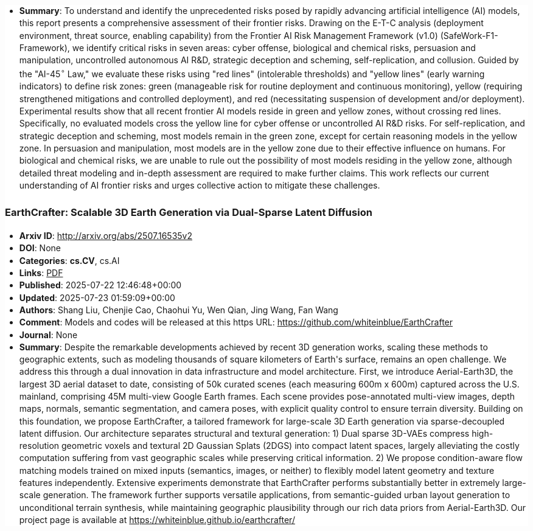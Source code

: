 - **Summary**: To understand and identify the unprecedented risks posed by rapidly advancing artificial intelligence (AI) models, this report presents a comprehensive assessment of their frontier risks. Drawing on the E-T-C analysis (deployment environment, threat source, enabling capability) from the Frontier AI Risk Management Framework (v1.0) (SafeWork-F1-Framework), we identify critical risks in seven areas: cyber offense, biological and chemical risks, persuasion and manipulation, uncontrolled autonomous AI R\&D, strategic deception and scheming, self-replication, and collusion. Guided by the "AI-$45^\circ$ Law," we evaluate these risks using "red lines" (intolerable thresholds) and "yellow lines" (early warning indicators) to define risk zones: green (manageable risk for routine deployment and continuous monitoring), yellow (requiring strengthened mitigations and controlled deployment), and red (necessitating suspension of development and/or deployment). Experimental results show that all recent frontier AI models reside in green and yellow zones, without crossing red lines. Specifically, no evaluated models cross the yellow line for cyber offense or uncontrolled AI R\&D risks. For self-replication, and strategic deception and scheming, most models remain in the green zone, except for certain reasoning models in the yellow zone. In persuasion and manipulation, most models are in the yellow zone due to their effective influence on humans. For biological and chemical risks, we are unable to rule out the possibility of most models residing in the yellow zone, although detailed threat modeling and in-depth assessment are required to make further claims. This work reflects our current understanding of AI frontier risks and urges collective action to mitigate these challenges.



### EarthCrafter: Scalable 3D Earth Generation via Dual-Sparse Latent Diffusion
- **Arxiv ID**: http://arxiv.org/abs/2507.16535v2
- **DOI**: None
- **Categories**: **cs.CV**, cs.AI
- **Links**: [PDF](http://arxiv.org/pdf/2507.16535v2)
- **Published**: 2025-07-22 12:46:48+00:00
- **Updated**: 2025-07-23 01:59:09+00:00
- **Authors**: Shang Liu, Chenjie Cao, Chaohui Yu, Wen Qian, Jing Wang, Fan Wang
- **Comment**: Models and codes will be released at this https URL:
  https://github.com/whiteinblue/EarthCrafter
- **Journal**: None
- **Summary**: Despite the remarkable developments achieved by recent 3D generation works, scaling these methods to geographic extents, such as modeling thousands of square kilometers of Earth's surface, remains an open challenge. We address this through a dual innovation in data infrastructure and model architecture. First, we introduce Aerial-Earth3D, the largest 3D aerial dataset to date, consisting of 50k curated scenes (each measuring 600m x 600m) captured across the U.S. mainland, comprising 45M multi-view Google Earth frames. Each scene provides pose-annotated multi-view images, depth maps, normals, semantic segmentation, and camera poses, with explicit quality control to ensure terrain diversity. Building on this foundation, we propose EarthCrafter, a tailored framework for large-scale 3D Earth generation via sparse-decoupled latent diffusion. Our architecture separates structural and textural generation: 1) Dual sparse 3D-VAEs compress high-resolution geometric voxels and textural 2D Gaussian Splats (2DGS) into compact latent spaces, largely alleviating the costly computation suffering from vast geographic scales while preserving critical information. 2) We propose condition-aware flow matching models trained on mixed inputs (semantics, images, or neither) to flexibly model latent geometry and texture features independently. Extensive experiments demonstrate that EarthCrafter performs substantially better in extremely large-scale generation. The framework further supports versatile applications, from semantic-guided urban layout generation to unconditional terrain synthesis, while maintaining geographic plausibility through our rich data priors from Aerial-Earth3D. Our project page is available at https://whiteinblue.github.io/earthcrafter/
